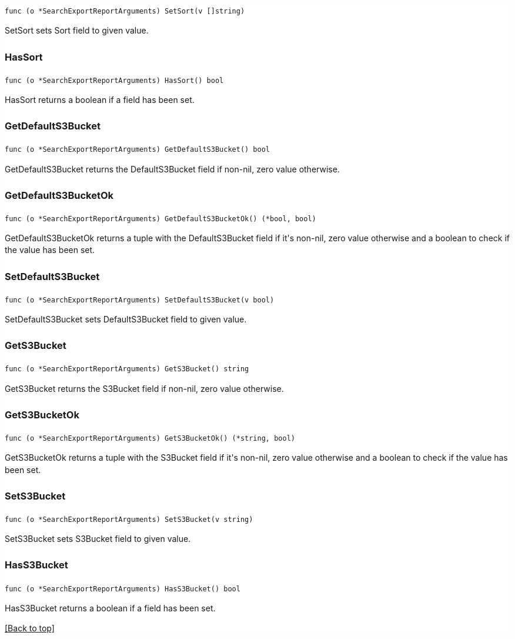 `func (o *SearchExportReportArguments) SetSort(v []string)`

SetSort sets Sort field to given value.

### HasSort

`func (o *SearchExportReportArguments) HasSort() bool`

HasSort returns a boolean if a field has been set.

### GetDefaultS3Bucket

`func (o *SearchExportReportArguments) GetDefaultS3Bucket() bool`

GetDefaultS3Bucket returns the DefaultS3Bucket field if non-nil, zero value otherwise.

### GetDefaultS3BucketOk

`func (o *SearchExportReportArguments) GetDefaultS3BucketOk() (*bool, bool)`

GetDefaultS3BucketOk returns a tuple with the DefaultS3Bucket field if it's non-nil, zero value otherwise
and a boolean to check if the value has been set.

### SetDefaultS3Bucket

`func (o *SearchExportReportArguments) SetDefaultS3Bucket(v bool)`

SetDefaultS3Bucket sets DefaultS3Bucket field to given value.


### GetS3Bucket

`func (o *SearchExportReportArguments) GetS3Bucket() string`

GetS3Bucket returns the S3Bucket field if non-nil, zero value otherwise.

### GetS3BucketOk

`func (o *SearchExportReportArguments) GetS3BucketOk() (*string, bool)`

GetS3BucketOk returns a tuple with the S3Bucket field if it's non-nil, zero value otherwise
and a boolean to check if the value has been set.

### SetS3Bucket

`func (o *SearchExportReportArguments) SetS3Bucket(v string)`

SetS3Bucket sets S3Bucket field to given value.

### HasS3Bucket

`func (o *SearchExportReportArguments) HasS3Bucket() bool`

HasS3Bucket returns a boolean if a field has been set.


[[Back to top]](#) 


